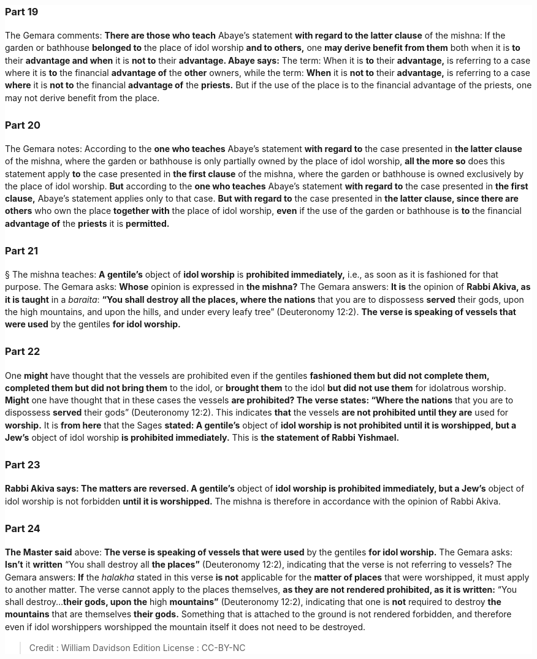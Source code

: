 ### Part 19
The Gemara comments: <b>There are those who teach</b> Abaye’s statement <b>with regard to the latter clause</b> of the mishna: If the garden or bathhouse <b>belonged to</b> the place of idol worship <b>and to others,</b> one <b>may derive benefit from them</b> both when it is <b>to</b> their <b>advantage and when</b> it is <b>not to</b> their <b>advantage. Abaye says:</b> The term: When it is <b>to</b> their <b>advantage,</b> is referring to a case where it is <b>to</b> the financial <b>advantage of</b> the <b>other</b> owners, while the term: <b>When</b> it is <b>not to</b> their <b>advantage,</b> is referring to a case <b>where</b> it is <b>not to</b> the financial <b>advantage of</b> the <b>priests.</b> But if the use of the place is to the financial advantage of the priests, one may not derive benefit from the place.

### Part 20
The Gemara notes: According to the <b>one who teaches</b> Abaye’s statement <b>with regard to</b> the case presented in <b>the latter clause</b> of the mishna, where the garden or bathhouse is only partially owned by the place of idol worship, <b>all the more so</b> does this statement apply <b>to</b> the case presented in <b>the first clause</b> of the mishna, where the garden or bathhouse is owned exclusively by the place of idol worship. <b>But</b> according to the <b>one who teaches</b> Abaye’s statement <b>with regard to</b> the case presented in <b>the first clause,</b> Abaye’s statement applies only to that case. <b>But with regard to</b> the case presented in <b>the latter clause, since there are others</b> who own the place <b>together with</b> the place of idol worship, <b>even</b> if the use of the garden or bathhouse is <b>to</b> the financial <b>advantage of</b> the <b>priests</b> it is <b>permitted.</b>

### Part 21
§ The mishna teaches: <b>A gentile’s</b> object of <b>idol worship</b> is <b>prohibited immediately,</b> i.e., as soon as it is fashioned for that purpose. The Gemara asks: <b>Whose</b> opinion is expressed in <b>the mishna?</b> The Gemara answers: <b>It is</b> the opinion of <b>Rabbi Akiva, as it is taught</b> in a <i>baraita</i>: <b>“You shall destroy all the places, where the nations</b> that you are to dispossess <b>served</b> their gods, upon the high mountains, and upon the hills, and under every leafy tree” (Deuteronomy 12:2). <b>The verse is speaking of vessels that were used</b> by the gentiles <b>for idol worship.</b>

### Part 22
One <b>might</b> have thought that the vessels are prohibited even if the gentiles <b>fashioned them but did not complete them, completed them but did not bring them</b> to the idol, or <b>brought them</b> to the idol <b>but did not use them</b> for idolatrous worship. <b>Might</b> one have thought that in these cases the vessels <b>are prohibited? The verse states: “Where the nations</b> that you are to dispossess <b>served</b> their gods” (Deuteronomy 12:2). This indicates <b>that</b> the vessels <b>are not prohibited until they are</b> used for <b>worship.</b> It is <b>from here</b> that the Sages <b>stated: A gentile’s</b> object of <b>idol worship is not prohibited until it is worshipped, but a Jew’s</b> object of idol worship <b>is prohibited immediately.</b> This is <b>the statement of Rabbi Yishmael.</b>

### Part 23
<b>Rabbi Akiva says: The matters are reversed. A gentile’s</b> object of <b>idol worship is prohibited immediately, but a Jew’s</b> object of idol worship is not forbidden <b>until it is worshipped.</b> The mishna is therefore in accordance with the opinion of Rabbi Akiva.

### Part 24
<b>The Master said</b> above: <b>The verse is speaking of vessels that were used</b> by the gentiles <b>for idol worship.</b> The Gemara asks: <b>Isn’t</b> it <b>written</b> “You shall destroy all <b>the places”</b> (Deuteronomy 12:2), indicating that the verse is not referring to vessels? The Gemara answers: <b>If</b> the <i>halakha</i> stated in this verse <b>is not</b> applicable for the <b>matter of places</b> that were worshipped, it must apply to another matter. The verse cannot apply to the places themselves, <b>as they are not rendered prohibited, as it is written:</b> “You shall destroy…<b>their gods, upon the</b> high <b>mountains”</b> (Deuteronomy 12:2), indicating that one is <b>not</b> required to destroy <b>the mountains</b> that are themselves <b>their gods.</b> Something that is attached to the ground is not rendered forbidden, and therefore even if idol worshippers worshipped the mountain itself it does not need to be destroyed.

>Credit : William Davidson Edition
>License : CC-BY-NC